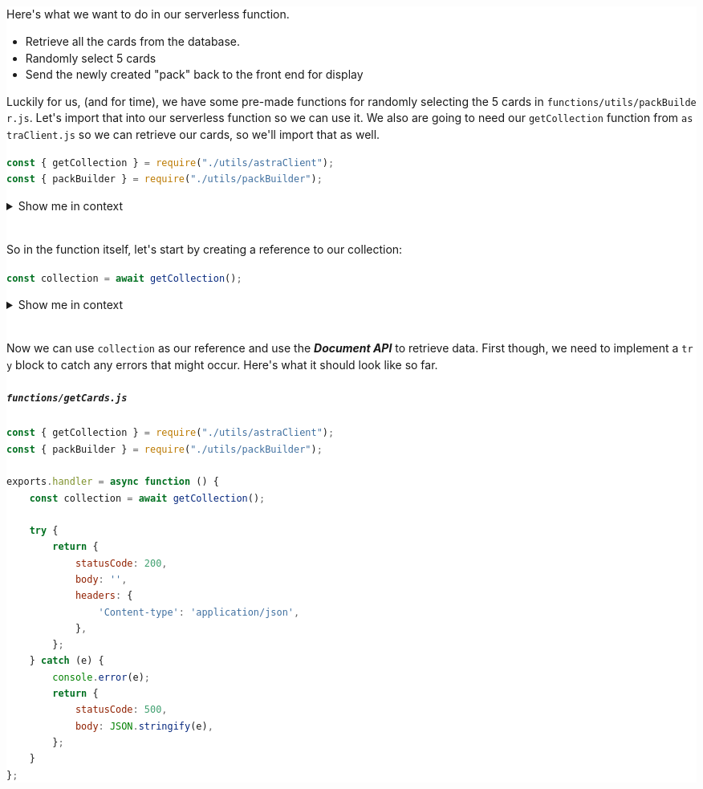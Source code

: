 Here's what we want to do in our serverless function.
- Retrieve all the cards from the database.
- Randomly select 5 cards
- Send the newly created "pack" back to the front end for display

Luckily for us, (and for time), we have some pre-made functions for randomly selecting the 5 cards in `functions/utils/packBuilder.js`. Let's import that into our serverless function so we can use it. We also are going to need our `getCollection` function from `astraClient.js` so we can retrieve our cards, so we'll import that as well.

``` javascript
const { getCollection } = require("./utils/astraClient");
const { packBuilder } = require("./utils/packBuilder");
```

<details><summary>Show me in context</summary></details>

<br>

So in the function itself, let's start by creating a reference to our collection:

``` javascript
const collection = await getCollection();
```
<details><summary>Show me in context</summary></details>

<br>

Now we can use `collection` as our reference and use the ***Document API*** to retrieve data. First though, we need to implement a `try` block to catch any errors that might occur. Here's what it should look like so far.

##### *`functions/getCards.js`*
``` javascript
const { getCollection } = require("./utils/astraClient");
const { packBuilder } = require("./utils/packBuilder");

exports.handler = async function () {
    const collection = await getCollection();

    try {
        return {
            statusCode: 200,
            body: '',
            headers: {
                'Content-type': 'application/json',
            },
        };
    } catch (e) {
        console.error(e);
        return {
            statusCode: 500,
            body: JSON.stringify(e),
        };
    }
};
```
